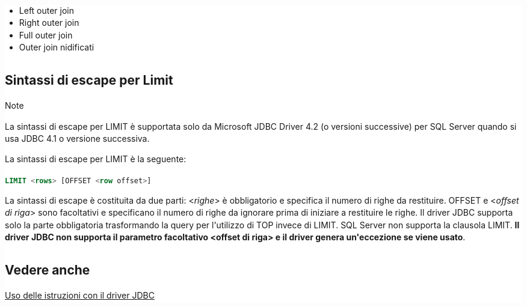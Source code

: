 - Left outer join
- Right outer join
- Full outer join
- Outer join nidificati

## <a name="limit-escape-syntax"></a>Sintassi di escape per Limit  

> [!NOTE]  
> La sintassi di escape per LIMIT è supportata solo da Microsoft JDBC Driver 4.2 (o versioni successive) per SQL Server quando si usa JDBC 4.1 o versione successiva.  
  
 La sintassi di escape per LIMIT è la seguente:  

```sql
LIMIT <rows> [OFFSET <row offset>]  
```

La sintassi di escape è costituita da due parti: \<*righe*> è obbligatorio e specifica il numero di righe da restituire. OFFSET e \<*offset di riga*> sono facoltativi e specificano il numero di righe da ignorare prima di iniziare a restituire le righe. Il driver JDBC supporta solo la parte obbligatoria trasformando la query per l'utilizzo di TOP invece di LIMIT. SQL Server non supporta la clausola LIMIT. **Il driver JDBC non supporta il parametro facoltativo \<offset di riga> e il driver genera un'eccezione se viene usato**.  
  
## <a name="see-also"></a>Vedere anche

[Uso delle istruzioni con il driver JDBC](../../connect/jdbc/using-statements-with-the-jdbc-driver.md)  
